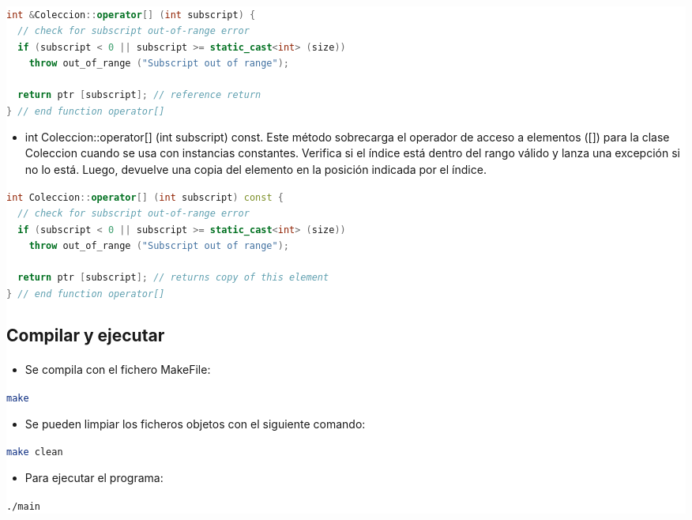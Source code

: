 ```cpp
int &Coleccion::operator[] (int subscript) {
  // check for subscript out-of-range error
  if (subscript < 0 || subscript >= static_cast<int> (size))
    throw out_of_range ("Subscript out of range");

  return ptr [subscript]; // reference return
} // end function operator[]
```
- int Coleccion::operator[] (int subscript) const. Este método sobrecarga el operador de acceso a elementos ([]) para la clase Coleccion cuando se usa con instancias constantes. Verifica si el índice está dentro del rango válido y lanza una excepción si no lo está. Luego, devuelve una copia del elemento en la posición indicada por el índice.
```cpp
int Coleccion::operator[] (int subscript) const {
  // check for subscript out-of-range error
  if (subscript < 0 || subscript >= static_cast<int> (size))
    throw out_of_range ("Subscript out of range");

  return ptr [subscript]; // returns copy of this element
} // end function operator[]
```
## Compilar y ejecutar
- Se compila con el fichero MakeFile:
```bash
make
```
- Se pueden limpiar los ficheros objetos con el siguiente comando:
```bash
make clean
```
- Para ejecutar el programa:
```bash
./main
```